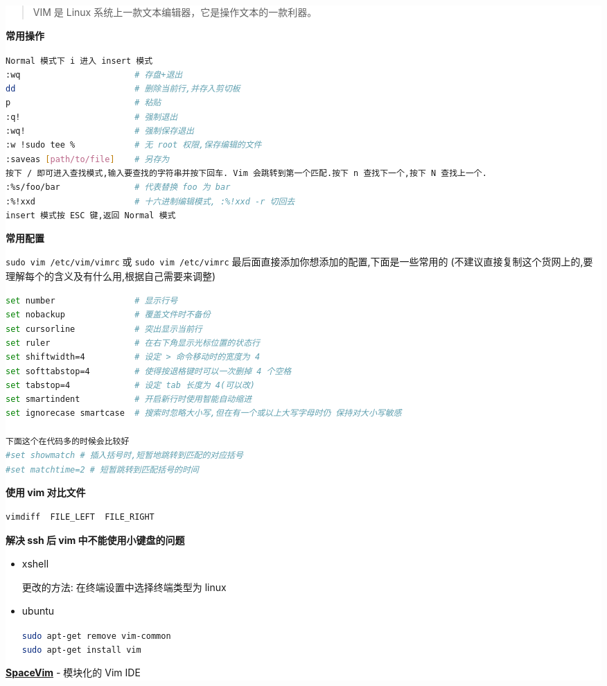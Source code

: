> VIM 是 Linux 系统上一款文本编辑器，它是操作文本的一款利器。

**常用操作**
```bash
Normal 模式下 i 进入 insert 模式
:wq                       # 存盘+退出
dd                        # 删除当前行,并存入剪切板
p                         # 粘贴
:q!                       # 强制退出
:wq!                      # 强制保存退出
:w !sudo tee %            # 无 root 权限,保存编辑的文件
:saveas [path/to/file]    # 另存为
按下 / 即可进入查找模式,输入要查找的字符串并按下回车. Vim 会跳转到第一个匹配.按下 n 查找下一个,按下 N 查找上一个.
:%s/foo/bar               # 代表替换 foo 为 bar
:%!xxd                    # 十六进制编辑模式, :%!xxd -r 切回去
insert 模式按 ESC 键,返回 Normal 模式
```

**常用配置**

`sudo vim /etc/vim/vimrc` 或 `sudo vim /etc/vimrc` 最后面直接添加你想添加的配置,下面是一些常用的 (不建议直接复制这个货网上的,要理解每个的含义及有什么用,根据自己需要来调整)
```bash
set number                # 显示行号
set nobackup              # 覆盖文件时不备份
set cursorline            # 突出显示当前行
set ruler                 # 在右下角显示光标位置的状态行
set shiftwidth=4          # 设定 > 命令移动时的宽度为 4
set softtabstop=4         # 使得按退格键时可以一次删掉 4 个空格
set tabstop=4             # 设定 tab 长度为 4(可以改)
set smartindent           # 开启新行时使用智能自动缩进
set ignorecase smartcase  # 搜索时忽略大小写,但在有一个或以上大写字母时仍 保持对大小写敏感

下面这个在代码多的时候会比较好
#set showmatch # 插入括号时,短暂地跳转到匹配的对应括号
#set matchtime=2 # 短暂跳转到匹配括号的时间
```

**使用 vim 对比文件**

```bash
vimdiff  FILE_LEFT  FILE_RIGHT
```

**解决 ssh 后 vim 中不能使用小键盘的问题**
- xshell

  更改的方法: 在终端设置中选择终端类型为 linux

- ubuntu
  ```bash
  sudo apt-get remove vim-common
  sudo apt-get install vim
  ```

**[SpaceVim](https://spacevim.org/cn/)** - 模块化的 Vim IDE

